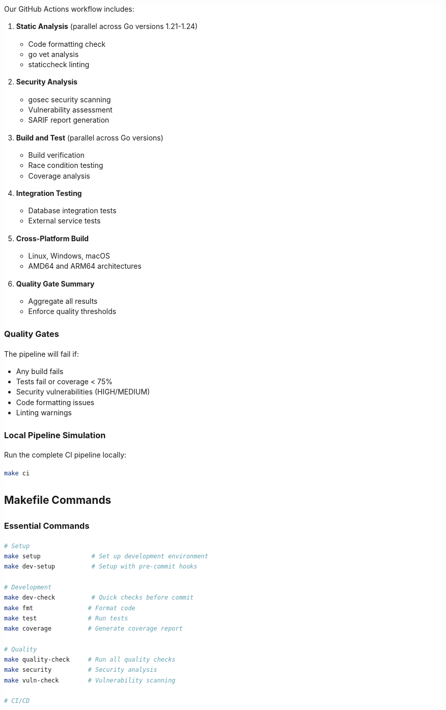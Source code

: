 Our GitHub Actions workflow includes:

1. **Static Analysis** (parallel across Go versions 1.21-1.24)
   - Code formatting check
   - go vet analysis
   - staticcheck linting

2. **Security Analysis**
   - gosec security scanning
   - Vulnerability assessment
   - SARIF report generation

3. **Build and Test** (parallel across Go versions)
   - Build verification
   - Race condition testing
   - Coverage analysis

4. **Integration Testing**
   - Database integration tests
   - External service tests

5. **Cross-Platform Build**
   - Linux, Windows, macOS
   - AMD64 and ARM64 architectures

6. **Quality Gate Summary**
   - Aggregate all results
   - Enforce quality thresholds

### Quality Gates

The pipeline will fail if:
- Any build fails
- Tests fail or coverage < 75%
- Security vulnerabilities (HIGH/MEDIUM)
- Code formatting issues
- Linting warnings

### Local Pipeline Simulation

Run the complete CI pipeline locally:

```bash
make ci
```

## Makefile Commands

### Essential Commands

```bash
# Setup
make setup              # Set up development environment
make dev-setup          # Setup with pre-commit hooks

# Development
make dev-check          # Quick checks before commit
make fmt               # Format code
make test              # Run tests
make coverage          # Generate coverage report

# Quality
make quality-check     # Run all quality checks
make security          # Security analysis
make vuln-check        # Vulnerability scanning

# CI/CD
```